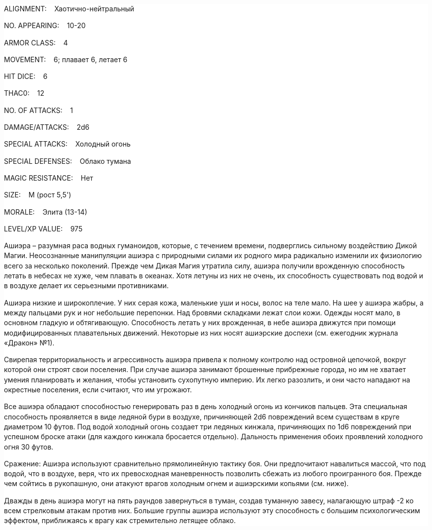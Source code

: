 ALIGNMENT:    Хаотично-нейтральный

NO. APPEARING:    10-20

ARMOR CLASS:    4

MOVEMENT:    6; плавает 6, летает 6

HIT DICE:    6

THAC0:    12

NO. OF ATTACKS:    1

DAMAGE/ATTACKS:    2d6

SPECIAL ATTACKS:    Холодный огонь

SPECIAL DEFENSES:    Облако тумана

MAGIC RESISTANCE:    Нет

SIZE:    M (рост 5,5')

MORALE:    Элита (13-14)

LEVEL/XP VALUE:    975

Ашиэра – разумная раса водных гуманоидов, которые, с течением времени, подверглись сильному воздействию Дикой Магии. Неосознанные манипуляции ашиэра с природными силами их родного мира радикально изменили их физиологию всего за несколько поколений. Прежде чем Дикая Магия утратила силу, ашиэра получили врожденную способность летать в небесах не хуже, чем плавать в океанах. Хотя летуны из них не очень, их способность существовать под водой и в воздухе делает их серьезными противниками.

Ашиэра низкие и широкоплечие. У них серая кожа, маленькие уши и носы, волос на теле мало. На шее у ашиэра жабры, а между пальцами рук и ног небольшие перепонки. Над бровями складками лежат слои кожи. Одежды носят мало, в основном гладкую и обтягивающую. Способность летать у них врожденная, в небе ашиэра движутся при помощи модифицированных плавательных движений. Некоторые из них носят ашиэрские доспехи (см. ежегодник журнала «Дракон» №1).

Свирепая территориальность и агрессивность ашиэра привела к полному контролю над островной цепочкой, вокруг которой они строят свои поселения. При случае ашиэра занимают брошенные прибрежные города, но им не хватает умения планировать и желания, чтобы установить сухопутную империю. Их легко разозлить, и они часто нападают на окрестные поселения, если считают, что им угрожают.

Все ашиэра обладают способностью генерировать раз в день холодный огонь из кончиков пальцев. Эта специальная способность проявляется в виде ледяной бури в воздухе, причиняющей 2d6 повреждений всем существам в круге диаметром 10 футов. Под водой холодный огонь создает три ледяных кинжала, причиняющих по 1d6 повреждений при успешном броске атаки (для каждого кинжала бросается отдельно). Дальность применения обоих проявлений холодного огня 30 футов.

Сражение: Ашиэра используют сравнительно прямолинейную тактику боя. Они предпочитают навалиться массой, что под водой, что в воздухе, веря, что их превосходная маневренность позволить сбежать из любого проигранного боя. Прежде чем сойтись в рукопашную, они атакуют врагов холодным огнем и ашиэрскими копьями (см. ниже).

Дважды в день ашиэра могут на пять раундов завернуться в туман, создав туманную завесу, налагающую штраф -2 ко всем стрелковым атакам против них. Большие группы ашиэра используют эту способность с большим психологическим эффектом, приближаясь к врагу как стремительно летящее облако.
